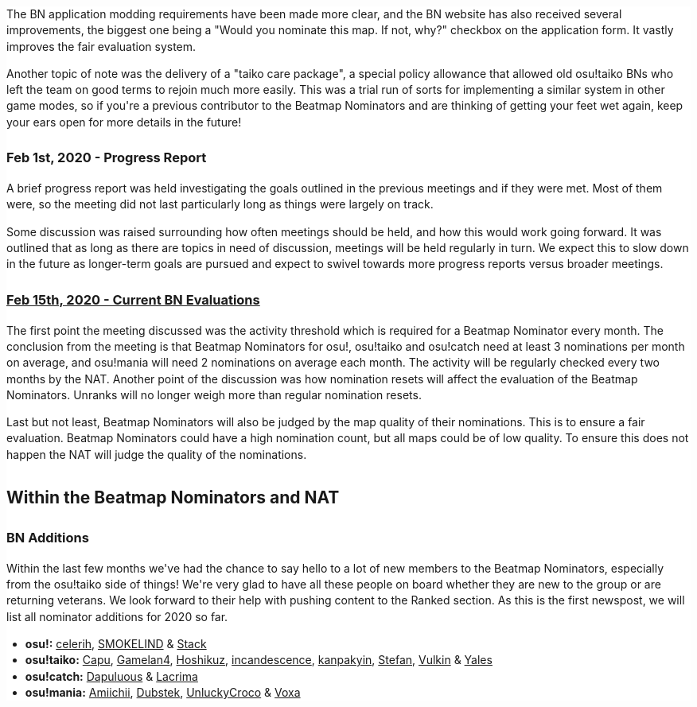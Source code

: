 The BN application modding requirements have been made more clear, and the BN website has also received several improvements, the biggest one being a "Would you nominate this map. If not, why?" checkbox on the application form. It vastly improves the fair evaluation system.

Another topic of note was the delivery of a "taiko care package", a special policy allowance that allowed old osu!taiko BNs who left the team on good terms to rejoin much more easily. This was a trial run of sorts for implementing a similar system in other game modes, so if you're a previous contributor to the Beatmap Nominators and are thinking of getting your feet wet again, keep your ears open for more details in the future!

### Feb 1st, 2020 - Progress Report

A brief progress report was held investigating the goals outlined in the previous meetings and if they were met. Most of them were, so the meeting did not last particularly long as things were largely on track.

Some discussion was raised surrounding how often meetings should be held, and how this would work going forward. It was outlined that as long as there are topics in need of discussion, meetings will be held regularly in turn. We expect this to slow down in the future as longer-term goals are pursued and expect to swivel towards more progress reports versus broader meetings.

### [Feb 15th, 2020 - Current BN Evaluations](https://osu.ppy.sh/community/forums/topics/1023943)

The first point the meeting discussed was the activity threshold which is required for a Beatmap Nominator every month. The conclusion from the meeting is that Beatmap Nominators for osu!, osu!taiko and osu!catch need at least 3 nominations per month on average, and osu!mania will need 2 nominations on average each month. The activity will be regularly checked every two months by the NAT. Another point of the discussion was how nomination resets will affect the evaluation of the Beatmap Nominators. Unranks will no longer weigh more than regular nomination resets.

Last but not least, Beatmap Nominators will also be judged by the map quality of their nominations. This is to ensure a fair evaluation. Beatmap Nominators could have a high nomination count, but all maps could be of low quality. To ensure this does not happen the NAT will judge the quality of the nominations.

## Within the Beatmap Nominators and NAT

### BN Additions

Within the last few months we've had the chance to say hello to a lot of new members to the Beatmap Nominators, especially from the osu!taiko side of things! We're very glad to have all these people on board whether they are new to the group or are returning veterans. We look forward to their help with pushing content to the Ranked section. As this is the first newspost, we will list all nominator additions for 2020 so far.

- **osu!:** [celerih](https://osu.ppy.sh/users/4696296), [SMOKELIND](https://osu.ppy.sh/users/9327302) & [Stack](https://osu.ppy.sh/users/6122935)
- **osu!taiko:** [Capu](https://osu.ppy.sh/users/2474015), [Gamelan4](https://osu.ppy.sh/users/9856910), [Hoshikuz](https://osu.ppy.sh/users/9892196), [incandescence](https://osu.ppy.sh/users/6256027), [kanpakyin](https://osu.ppy.sh/users/394326), [Stefan](https://osu.ppy.sh/users/626907), [Vulkin](https://osu.ppy.sh/users/4901066) & [Yales](https://osu.ppy.sh/users/2377881)
- **osu!catch:** [Dapuluous](https://osu.ppy.sh/users/8140944) & [Lacrima](https://osu.ppy.sh/users/4915649)
- **osu!mania:** [Amiichii](https://osu.ppy.sh/users/9228569),  [Dubstek](https://osu.ppy.sh/users/9555243), [UnluckyCroco](https://osu.ppy.sh/users/9461160) & [Voxa](https://osu.ppy.sh/users/9229539)
